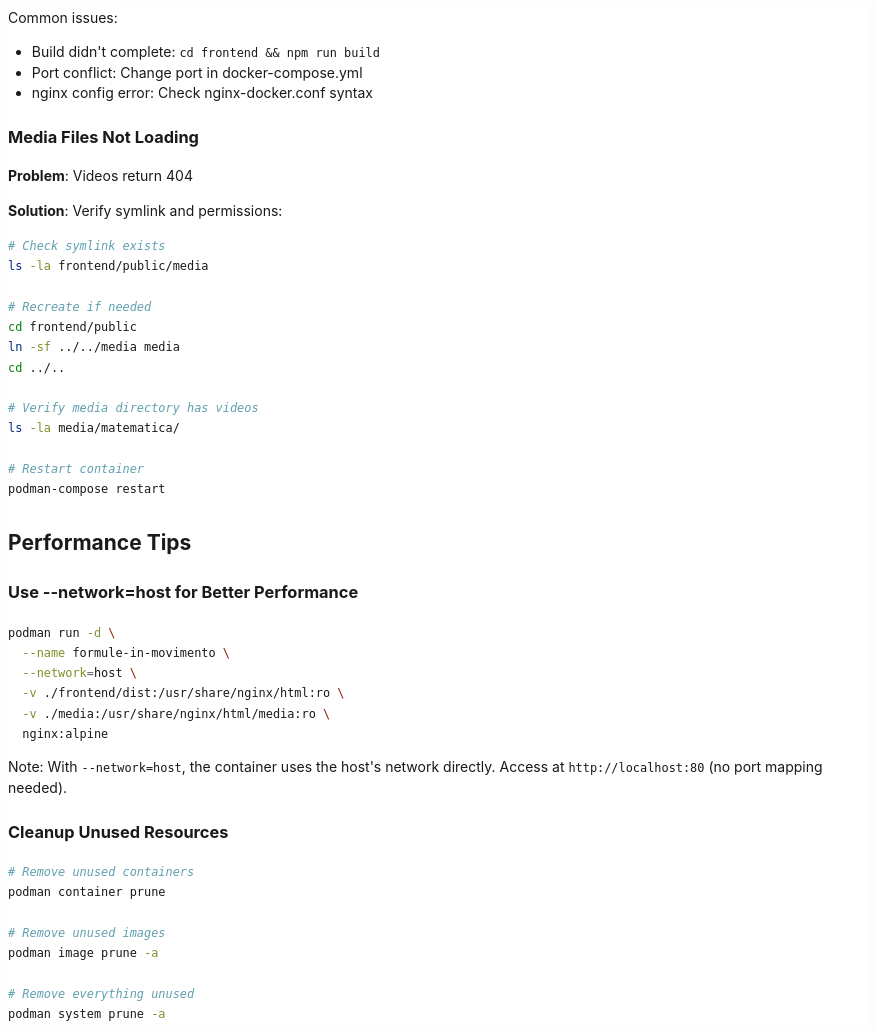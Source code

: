 Common issues:
- Build didn't complete: `cd frontend && npm run build`
- Port conflict: Change port in docker-compose.yml
- nginx config error: Check nginx-docker.conf syntax

### Media Files Not Loading

**Problem**: Videos return 404

**Solution**: Verify symlink and permissions:

```bash
# Check symlink exists
ls -la frontend/public/media

# Recreate if needed
cd frontend/public
ln -sf ../../media media
cd ../..

# Verify media directory has videos
ls -la media/matematica/

# Restart container
podman-compose restart
```

## Performance Tips

### Use --network=host for Better Performance

```bash
podman run -d \
  --name formule-in-movimento \
  --network=host \
  -v ./frontend/dist:/usr/share/nginx/html:ro \
  -v ./media:/usr/share/nginx/html/media:ro \
  nginx:alpine
```

Note: With `--network=host`, the container uses the host's network directly. Access at `http://localhost:80` (no port mapping needed).

### Cleanup Unused Resources

```bash
# Remove unused containers
podman container prune

# Remove unused images
podman image prune -a

# Remove everything unused
podman system prune -a
```
